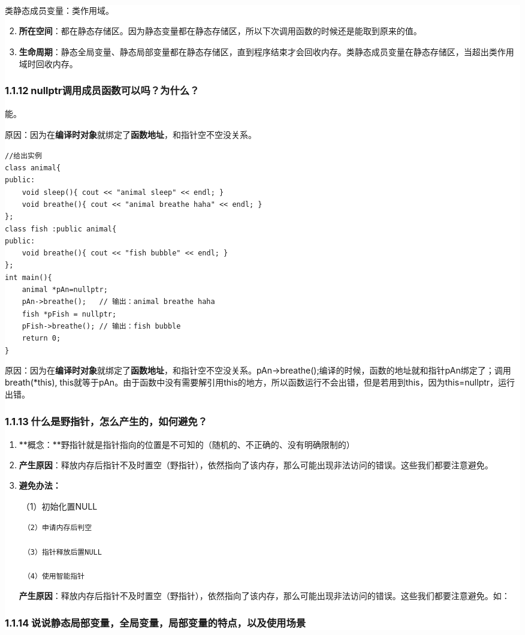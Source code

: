    类静态成员变量：类作用域。		

   2. **所在空间**：都在静态存储区。因为静态变量都在静态存储区，所以下次调用函数的时候还是能取到原来的值。

2. **生命周期**：静态全局变量、静态局部变量都在静态存储区，直到程序结束才会回收内存。类静态成员变量在静态存储区，当超出类作用域时回收内存。

### 1.1.12 nullptr调用成员函数可以吗？为什么？

能。

原因：因为在**编译时对象**就绑定了**函数地址**，和指针空不空没关系。

```
//给出实例
class animal{
public:
    void sleep(){ cout << "animal sleep" << endl; }
    void breathe(){ cout << "animal breathe haha" << endl; }
};
class fish :public animal{
public:
    void breathe(){ cout << "fish bubble" << endl; }
};
int main(){
    animal *pAn=nullptr;
    pAn->breathe();   // 输出：animal breathe haha
    fish *pFish = nullptr;
    pFish->breathe(); // 输出：fish bubble
    return 0;
}  

```

​	原因：因为在**编译时对象**就绑定了**函数地址**，和指针空不空没关系。pAn->breathe();编译的时候，函数的地址就和指针pAn绑定了；调用breath(*this), this就等于pAn。由于函数中没有需要解引用this的地方，所以函数运行不会出错，但是若用到this，因为this=nullptr，运行出错。

### 	1.1.13 什么是野指针，怎么产生的，如何避免？

1. **概念：**野指针就是指针指向的位置是不可知的（随机的、不正确的、没有明确限制的）		

  2. **产生原因**：释放内存后指针不及时置空（野指针），依然指向了该内存，那么可能出现非法访问的错误。这些我们都要注意避免。

2. **避免办法：**

   ​	（1）初始化置NULL

    	（2）申请内存后判空

    	（3）指针释放后置NULL

    	（4）使用智能指针

   **产生原因**：释放内存后指针不及时置空（野指针），依然指向了该内存，那么可能出现非法访问的错误。这些我们都要注意避免。如：



### 	1.1.14 说说静态局部变量，全局变量，局部变量的特点，以及使用场景
